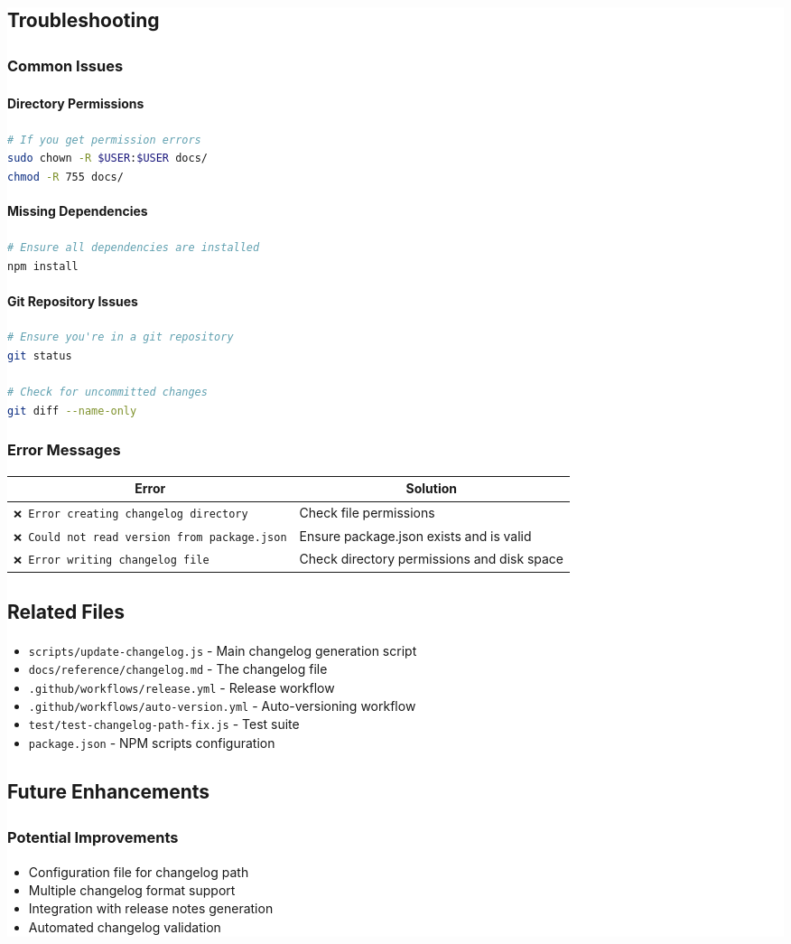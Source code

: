 ## Troubleshooting

### **Common Issues**

#### Directory Permissions
```bash
# If you get permission errors
sudo chown -R $USER:$USER docs/
chmod -R 755 docs/
```

#### Missing Dependencies
```bash
# Ensure all dependencies are installed
npm install
```

#### Git Repository Issues
```bash
# Ensure you're in a git repository
git status

# Check for uncommitted changes
git diff --name-only
```

### **Error Messages**

| Error | Solution |
|-------|----------|
| `❌ Error creating changelog directory` | Check file permissions |
| `❌ Could not read version from package.json` | Ensure package.json exists and is valid |
| `❌ Error writing changelog file` | Check directory permissions and disk space |

## Related Files

- `scripts/update-changelog.js` - Main changelog generation script
- `docs/reference/changelog.md` - The changelog file
- `.github/workflows/release.yml` - Release workflow
- `.github/workflows/auto-version.yml` - Auto-versioning workflow
- `test/test-changelog-path-fix.js` - Test suite
- `package.json` - NPM scripts configuration

## Future Enhancements

### **Potential Improvements**
- Configuration file for changelog path
- Multiple changelog format support
- Integration with release notes generation
- Automated changelog validation
